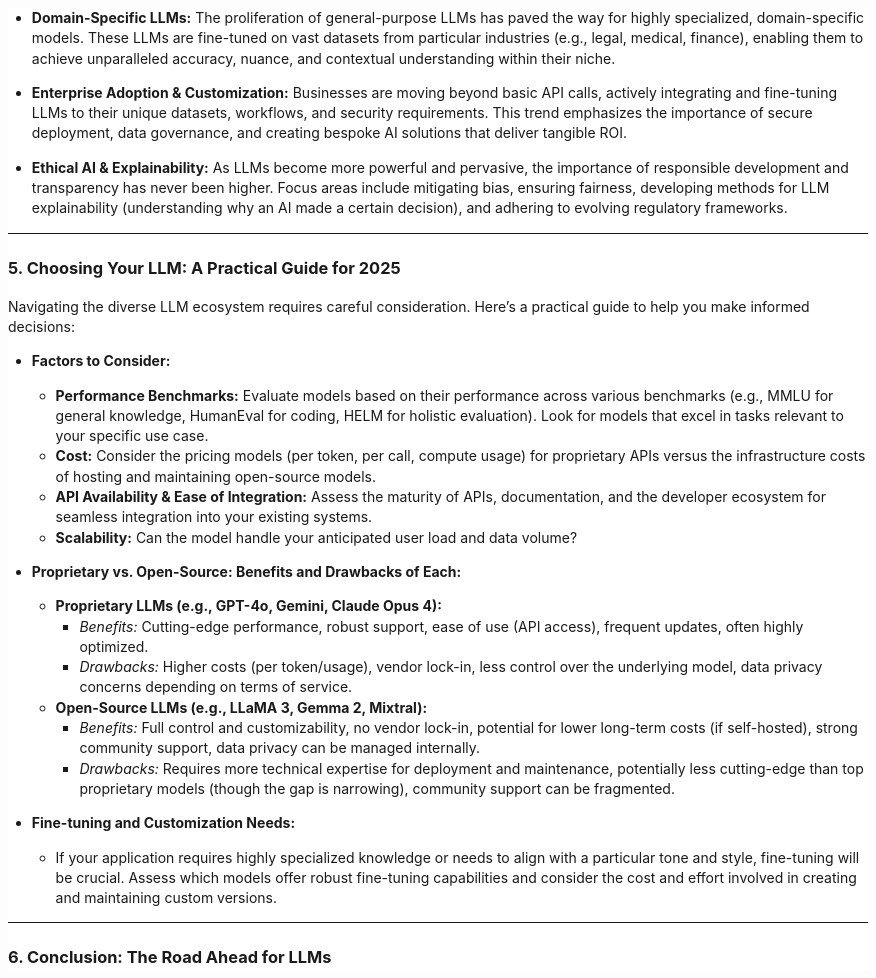 *   **Domain-Specific LLMs:** The proliferation of general-purpose LLMs has paved the way for highly specialized, domain-specific models. These LLMs are fine-tuned on vast datasets from particular industries (e.g., legal, medical, finance), enabling them to achieve unparalleled accuracy, nuance, and contextual understanding within their niche.

*   **Enterprise Adoption & Customization:** Businesses are moving beyond basic API calls, actively integrating and fine-tuning LLMs to their unique datasets, workflows, and security requirements. This trend emphasizes the importance of secure deployment, data governance, and creating bespoke AI solutions that deliver tangible ROI.

*   **Ethical AI & Explainability:** As LLMs become more powerful and pervasive, the importance of responsible development and transparency has never been higher. Focus areas include mitigating bias, ensuring fairness, developing methods for LLM explainability (understanding why an AI made a certain decision), and adhering to evolving regulatory frameworks.

---

### **5. Choosing Your LLM: A Practical Guide for 2025**

Navigating the diverse LLM ecosystem requires careful consideration. Here’s a practical guide to help you make informed decisions:

*   **Factors to Consider:**
    *   **Performance Benchmarks:** Evaluate models based on their performance across various benchmarks (e.g., MMLU for general knowledge, HumanEval for coding, HELM for holistic evaluation). Look for models that excel in tasks relevant to your specific use case.
    *   **Cost:** Consider the pricing models (per token, per call, compute usage) for proprietary APIs versus the infrastructure costs of hosting and maintaining open-source models.
    *   **API Availability & Ease of Integration:** Assess the maturity of APIs, documentation, and the developer ecosystem for seamless integration into your existing systems.
    *   **Scalability:** Can the model handle your anticipated user load and data volume?

*   **Proprietary vs. Open-Source: Benefits and Drawbacks of Each:**
    *   **Proprietary LLMs (e.g., GPT-4o, Gemini, Claude Opus 4):**
        *   *Benefits:* Cutting-edge performance, robust support, ease of use (API access), frequent updates, often highly optimized.
        *   *Drawbacks:* Higher costs (per token/usage), vendor lock-in, less control over the underlying model, data privacy concerns depending on terms of service.
    *   **Open-Source LLMs (e.g., LLaMA 3, Gemma 2, Mixtral):**
        *   *Benefits:* Full control and customizability, no vendor lock-in, potential for lower long-term costs (if self-hosted), strong community support, data privacy can be managed internally.
        *   *Drawbacks:* Requires more technical expertise for deployment and maintenance, potentially less cutting-edge than top proprietary models (though the gap is narrowing), community support can be fragmented.

*   **Fine-tuning and Customization Needs:**
    *   If your application requires highly specialized knowledge or needs to align with a particular tone and style, fine-tuning will be crucial. Assess which models offer robust fine-tuning capabilities and consider the cost and effort involved in creating and maintaining custom versions.

---

### **6. Conclusion: The Road Ahead for LLMs**
